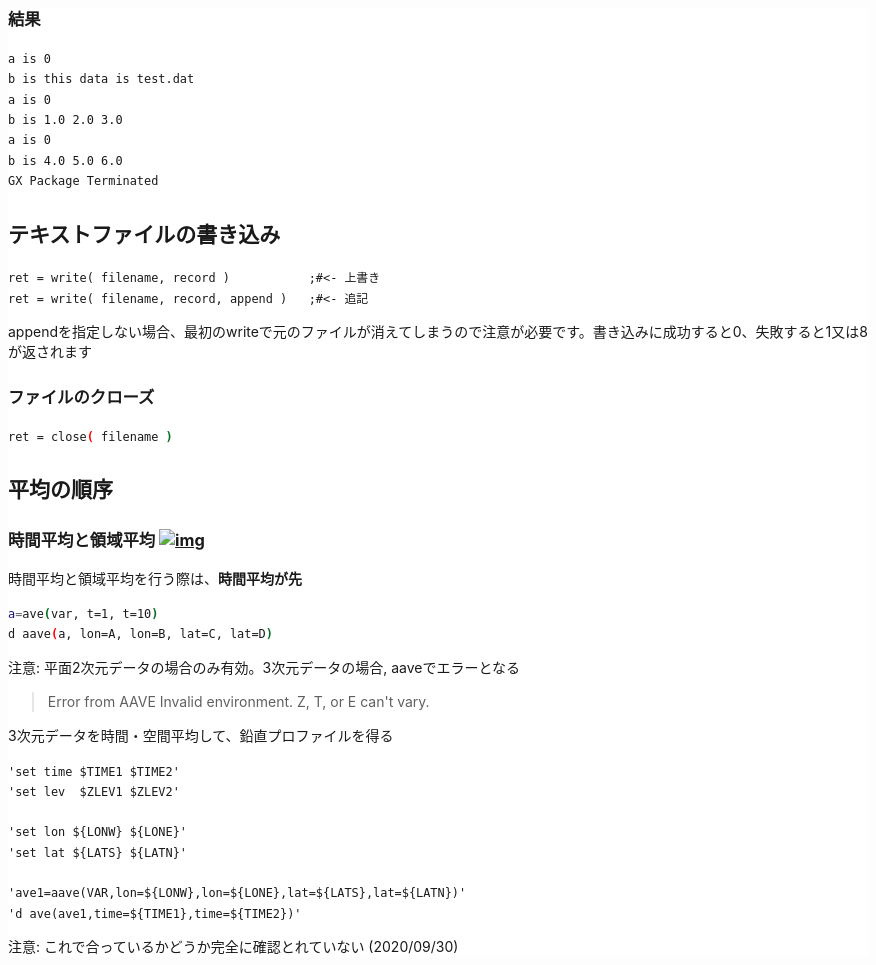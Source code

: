 ### 結果  

```
a is 0
b is this data is test.dat
a is 0
b is 1.0 2.0 3.0
a is 0
b is 4.0 5.0 6.0
GX Package Terminated 
```

  

## テキストファイルの書き込み

```
ret = write( filename, record )           ;#<- 上書き
ret = write( filename, record, append )   ;#<- 追記
```

appendを指定しない場合、最初のwriteで元のファイルが消えてしまうので注意が必要です。書き込みに成功すると0、失敗すると1又は8が返されます  



### ファイルのクローズ  

```bash
ret = close( filename )
```



## 平均の順序

### 時間平均と領域平均 [![img](https://static.seesaawiki.jp/img/usr_second/common/icon_pen.gif)](https://seesaawiki.jp/ykamae_grads-note/e/edit?id=755469&part=content_1_2)

時間平均と領域平均を行う際は、**時間平均が先**  
```bash
a=ave(var, t=1, t=10)
d aave(a, lon=A, lon=B, lat=C, lat=D)
```
注意: 平面2次元データの場合のみ有効。3次元データの場合, aaveでエラーとなる  

> Error from AAVE  Invalid environment.  Z, T, or E can't vary. 



3次元データを時間・空間平均して、鉛直プロファイルを得る  

```
'set time $TIME1 $TIME2'
'set lev  $ZLEV1 $ZLEV2'

'set lon ${LONW} ${LONE}'
'set lat ${LATS} ${LATN}'

'ave1=aave(VAR,lon=${LONW},lon=${LONE},lat=${LATS},lat=${LATN})'
'd ave(ave1,time=${TIME1},time=${TIME2})'
```
注意: これで合っているかどうか完全に確認とれていない (2020/09/30)  
